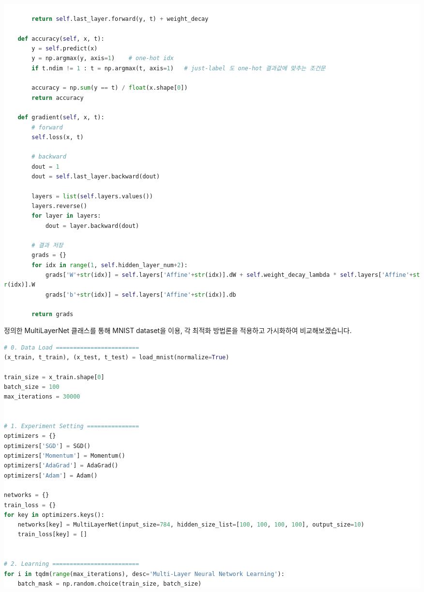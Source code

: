```python
        
        return self.last_layer.forward(y, t) + weight_decay

    def accuracy(self, x, t):
        y = self.predict(x)
        y = np.argmax(y, axis=1)    # one-hot idx
        if t.ndim != 1 : t = np.argmax(t, axis=1)   # just-label 도 one-hot 결과값에 맞추는 조건문

        accuracy = np.sum(y == t) / float(x.shape[0])
        return accuracy

    def gradient(self, x, t):
        # forward
        self.loss(x, t)

        # backward
        dout = 1
        dout = self.last_layer.backward(dout)

        layers = list(self.layers.values())
        layers.reverse()
        for layer in layers:
            dout = layer.backward(dout)
        
        # 결과 저장
        grads = {}
        for idx in range(1, self.hidden_layer_num+2):
            grads['W'+str(idx)] = self.layers['Affine'+str(idx)].dW + self.weight_decay_lambda * self.layers['Affine'+str(idx)].W
            grads['b'+str(idx)] = self.layers['Affine'+str(idx)].db

        return grads
```

정의한 MultiLayerNet 클래스를 통해 MNIST dataset을 이용, 각 최적화 방법론을 적용하고 가시화하여 비교해보겠습니다.


```python
# 0. Data Load ========================
(x_train, t_train), (x_test, t_test) = load_mnist(normalize=True)

train_size = x_train.shape[0]
batch_size = 100
max_iterations = 30000


# 1. Experiment Setting ===============
optimizers = {}
optimizers['SGD'] = SGD()
optimizers['Momentum'] = Momentum()
optimizers['AdaGrad'] = AdaGrad()
optimizers['Adam'] = Adam()

networks = {}
train_loss = {}
for key in optimizers.keys():
    networks[key] = MultiLayerNet(input_size=784, hidden_size_list=[100, 100, 100, 100], output_size=10)
    train_loss[key] = []


# 2. Learning =========================
for i in tqdm(range(max_iterations), desc='Multi-Layer Neural Network Learning'):
    batch_mask = np.random.choice(train_size, batch_size)
```
